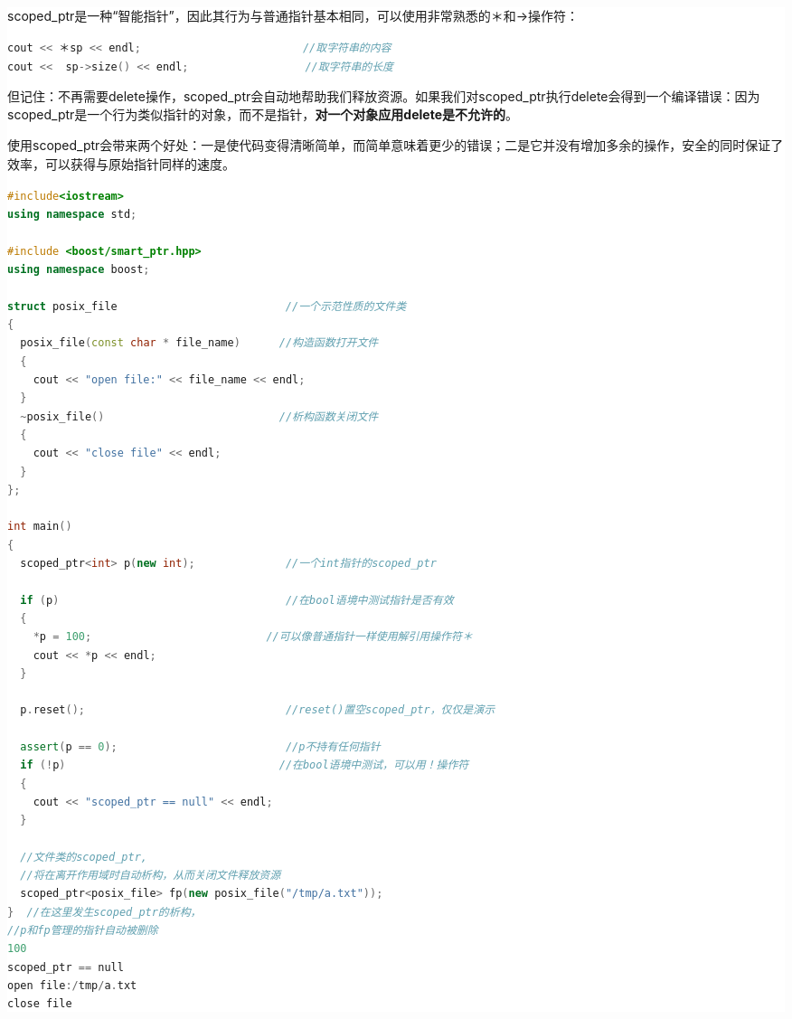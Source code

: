 scoped_ptr是一种“智能指针”，因此其行为与普通指针基本相同，可以使用非常熟悉的＊和->操作符：

```cpp
cout << ＊sp << endl;                         //取字符串的内容
cout <<  sp->size() << endl;                  //取字符串的长度
```

但记住：不再需要delete操作，scoped_ptr会自动地帮助我们释放资源。如果我们对scoped_ptr执行delete会得到一个编译错误：因为scoped_ptr是一个行为类似指针的对象，而不是指针，**对一个对象应用delete是不允许的**。

使用scoped_ptr会带来两个好处：一是使代码变得清晰简单，而简单意味着更少的错误；二是它并没有增加多余的操作，安全的同时保证了效率，可以获得与原始指针同样的速度。

```cpp
#include<iostream>
using namespace std;

#include <boost/smart_ptr.hpp>
using namespace boost;

struct posix_file                          //一个示范性质的文件类
{
  posix_file(const char * file_name)      //构造函数打开文件
  {
    cout << "open file:" << file_name << endl;
  }
  ~posix_file()                           //析构函数关闭文件
  {
    cout << "close file" << endl;
  }
};

int main()
{
  scoped_ptr<int> p(new int);              //一个int指针的scoped_ptr

  if (p)                                   //在bool语境中测试指针是否有效
  {
    *p = 100;                           //可以像普通指针一样使用解引用操作符＊
    cout << *p << endl;
  }

  p.reset();                               //reset()置空scoped_ptr，仅仅是演示

  assert(p == 0);                          //p不持有任何指针
  if (!p)                                 //在bool语境中测试，可以用！操作符
  {
    cout << "scoped_ptr == null" << endl;
  }

  //文件类的scoped_ptr,
  //将在离开作用域时自动析构，从而关闭文件释放资源
  scoped_ptr<posix_file> fp(new posix_file("/tmp/a.txt"));
}  //在这里发生scoped_ptr的析构，
//p和fp管理的指针自动被删除
100
scoped_ptr == null
open file:/tmp/a.txt
close file
```
